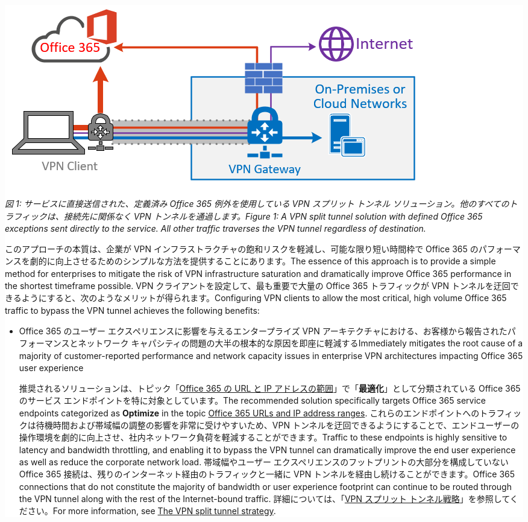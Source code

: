 ![スプリット トンネル VPN 構成](media/vpn-split-tunneling/vpn-model-2.png)

<span data-ttu-id="25d9e-107">_図 1: サービスに直接送信された、定義済み Office 365 例外を使用している VPN スプリット トンネル ソリューション。他のすべてのトラフィックは、接続先に関係なく VPN トンネルを通過します。_</span><span class="sxs-lookup"><span data-stu-id="25d9e-107">_Figure 1: A VPN split tunnel solution with defined Office 365 exceptions sent directly to the service. All other traffic traverses the VPN tunnel regardless of destination._</span></span>

<span data-ttu-id="25d9e-108">このアプローチの本質は、企業が VPN インフラストラクチャの飽和リスクを軽減し、可能な限り短い時間枠で Office 365 のパフォーマンスを劇的に向上させるためのシンプルな方法を提供することにあります。</span><span class="sxs-lookup"><span data-stu-id="25d9e-108">The essence of this approach is to provide a simple method for enterprises to mitigate the risk of VPN infrastructure saturation and dramatically improve Office 365 performance in the shortest timeframe possible.</span></span> <span data-ttu-id="25d9e-109">VPN クライアントを設定して、最も重要で大量の Office 365 トラフィックが VPN トンネルを迂回できるようにすると、次のようなメリットが得られます。</span><span class="sxs-lookup"><span data-stu-id="25d9e-109">Configuring VPN clients to allow the most critical, high volume Office 365 traffic to bypass the VPN tunnel achieves the following benefits:</span></span>

- <span data-ttu-id="25d9e-110">Office 365 のユーザー エクスペリエンスに影響を与えるエンタープライズ VPN アーキテクチャにおける、お客様から報告されたパフォーマンスとネットワーク キャパシティの問題の大半の根本的な原因を即座に軽減する</span><span class="sxs-lookup"><span data-stu-id="25d9e-110">Immediately mitigates the root cause of a majority of customer-reported performance and network capacity issues in enterprise VPN architectures impacting Office 365 user experience</span></span>
  
  <span data-ttu-id="25d9e-111">推奨されるソリューションは、トピック「[Office 365 の URL と IP アドレスの範囲](https://aka.ms/o365ips)」で「**最適化**」として分類されている Office 365 のサービス エンドポイントを特に対象としています。</span><span class="sxs-lookup"><span data-stu-id="25d9e-111">The recommended solution specifically targets Office 365 service endpoints categorized as **Optimize** in the topic [Office 365 URLs and IP address ranges](https://aka.ms/o365ips).</span></span> <span data-ttu-id="25d9e-112">これらのエンドポイントへのトラフィックは待機時間および帯域幅の調整の影響を非常に受けやすいため、VPN トンネルを迂回できるようにすることで、エンドユーザーの操作環境を劇的に向上させ、社内ネットワーク負荷を軽減することができます。</span><span class="sxs-lookup"><span data-stu-id="25d9e-112">Traffic to these endpoints is highly sensitive to latency and bandwidth throttling, and enabling it to bypass the VPN tunnel can dramatically improve the end user experience as well as reduce the corporate network load.</span></span> <span data-ttu-id="25d9e-113">帯域幅やユーザー エクスペリエンスのフットプリントの大部分を構成していない Office 365 接続は、残りのインターネット経由のトラフィックと一緒に VPN トンネルを経由し続けることができます。</span><span class="sxs-lookup"><span data-stu-id="25d9e-113">Office 365 connections that do not constitute the majority of bandwidth or user experience footprint can continue to be routed through the VPN tunnel along with the rest of the Internet-bound traffic.</span></span> <span data-ttu-id="25d9e-114">詳細については、「[VPN スプリット トンネル戦略](#the-vpn-split-tunnel-strategy)」を参照してください。</span><span class="sxs-lookup"><span data-stu-id="25d9e-114">For more information, see [The VPN split tunnel strategy](#the-vpn-split-tunnel-strategy).</span></span>
